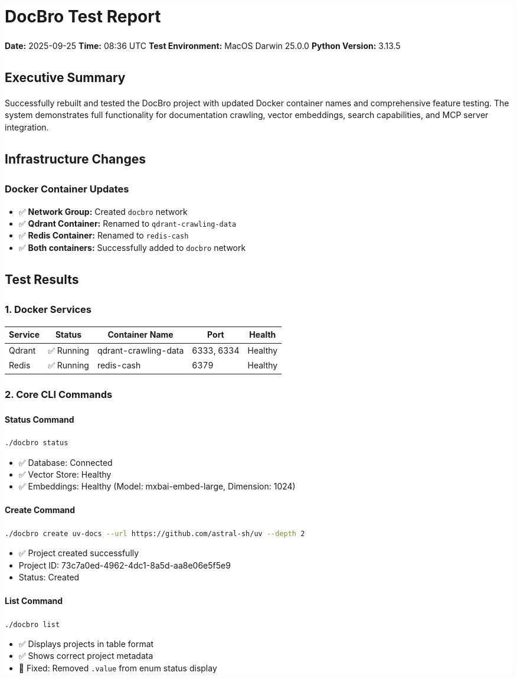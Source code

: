 # DocBro Test Report

**Date:** 2025-09-25
**Time:** 08:36 UTC
**Test Environment:** MacOS Darwin 25.0.0
**Python Version:** 3.13.5

## Executive Summary

Successfully rebuilt and tested the DocBro project with updated Docker container names and comprehensive feature testing. The system demonstrates full functionality for documentation crawling, vector embeddings, search capabilities, and MCP server integration.

## Infrastructure Changes

### Docker Container Updates
- ✅ **Network Group:** Created `docbro` network
- ✅ **Qdrant Container:** Renamed to `qdrant-crawling-data`
- ✅ **Redis Container:** Renamed to `redis-cash`
- ✅ **Both containers:** Successfully added to `docbro` network

## Test Results

### 1. Docker Services
| Service | Status | Container Name | Port | Health |
|---------|--------|---------------|------|--------|
| Qdrant | ✅ Running | qdrant-crawling-data | 6333, 6334 | Healthy |
| Redis | ✅ Running | redis-cash | 6379 | Healthy |

### 2. Core CLI Commands

#### Status Command
```bash
./docbro status
```
- ✅ Database: Connected
- ✅ Vector Store: Healthy
- ✅ Embeddings: Healthy (Model: mxbai-embed-large, Dimension: 1024)

#### Create Command
```bash
./docbro create uv-docs --url https://github.com/astral-sh/uv --depth 2
```
- ✅ Project created successfully
- Project ID: 73c7a0ed-4962-4dc1-8a5d-aa8e06e5f5e9
- Status: Created

#### List Command
```bash
./docbro list
```
- ✅ Displays projects in table format
- ✅ Shows correct project metadata
- 🔧 Fixed: Removed `.value` from enum status display
